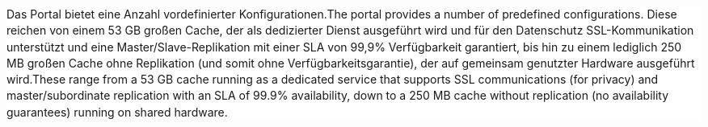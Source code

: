 <span data-ttu-id="1f1b8-387">Das Portal bietet eine Anzahl vordefinierter Konfigurationen.</span><span class="sxs-lookup"><span data-stu-id="1f1b8-387">The portal provides a number of predefined configurations.</span></span> <span data-ttu-id="1f1b8-388">Diese reichen von einem 53 GB großen Cache, der als dedizierter Dienst ausgeführt wird und für den Datenschutz SSL-Kommunikation unterstützt und eine Master/Slave-Replikation mit einer SLA von 99,9% Verfügbarkeit garantiert, bis hin zu einem lediglich 250 MB großen Cache ohne Replikation (und somit ohne Verfügbarkeitsgarantie), der auf gemeinsam genutzter Hardware ausgeführt wird.</span><span class="sxs-lookup"><span data-stu-id="1f1b8-388">These range from a 53 GB cache running as a dedicated service that supports SSL communications (for privacy) and master/subordinate replication with an SLA of 99.9% availability, down to a 250 MB cache without replication (no availability guarantees) running on shared hardware.</span></span>

